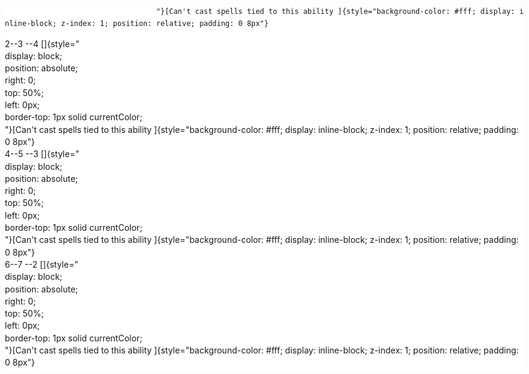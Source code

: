                                        "}[Can't cast spells tied to this ability ]{style="background-color: #fff; display: inline-block; z-index: 1; position: relative; padding: 0 8px"}                                                  
  2--3       --4                                                                                    []{style="                                                                                                                             
                                                                                                         display: block;                                                                                                                   
                                                                                                       position: absolute;                                                                                                                 
                                                                                                            right: 0;                                                                                                                      
                                                                                                            top: 50%;                                                                                                                      
                                                                                                            left: 0px;                                                                                                                     
                                                                                               border-top: 1px solid currentColor;                                                                                                         
                                       "}[Can't cast spells tied to this ability ]{style="background-color: #fff; display: inline-block; z-index: 1; position: relative; padding: 0 8px"}                                                  
  4--5       --3                                                                                    []{style="                                                                                                                             
                                                                                                         display: block;                                                                                                                   
                                                                                                       position: absolute;                                                                                                                 
                                                                                                            right: 0;                                                                                                                      
                                                                                                            top: 50%;                                                                                                                      
                                                                                                            left: 0px;                                                                                                                     
                                                                                               border-top: 1px solid currentColor;                                                                                                         
                                       "}[Can't cast spells tied to this ability ]{style="background-color: #fff; display: inline-block; z-index: 1; position: relative; padding: 0 8px"}                                                  
  6--7       --2                                                                                    []{style="                                                                                                                             
                                                                                                         display: block;                                                                                                                   
                                                                                                       position: absolute;                                                                                                                 
                                                                                                            right: 0;                                                                                                                      
                                                                                                            top: 50%;                                                                                                                      
                                                                                                            left: 0px;                                                                                                                     
                                                                                               border-top: 1px solid currentColor;                                                                                                         
                                       "}[Can't cast spells tied to this ability ]{style="background-color: #fff; display: inline-block; z-index: 1; position: relative; padding: 0 8px"}                                                  